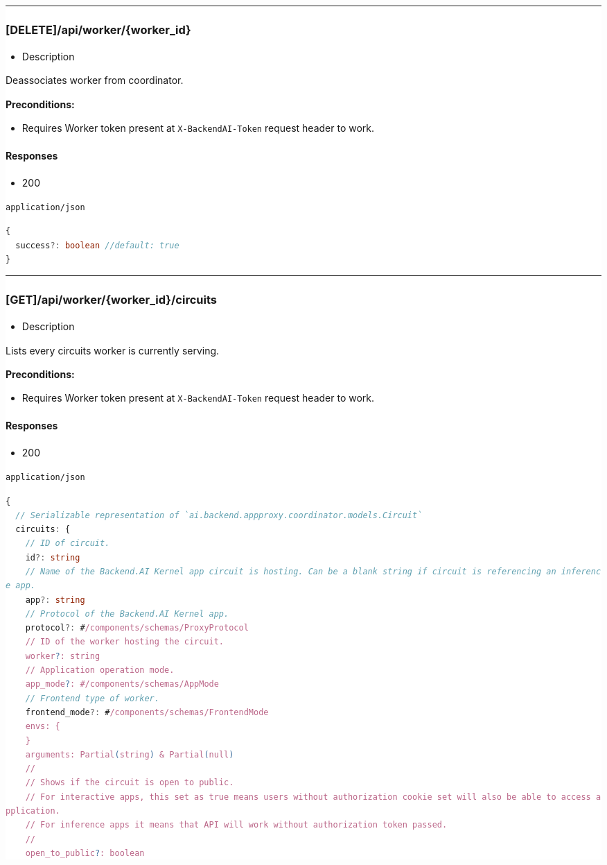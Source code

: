 ***

### [DELETE]/api/worker/{worker_id}

- Description  
  
Deassociates worker from coordinator.  
  
  
**Preconditions:**  
* Requires Worker token present at `X-BackendAI-Token` request header to work.  


#### Responses

- 200 

`application/json`

```ts
{
  success?: boolean //default: true
}
```

***

### [GET]/api/worker/{worker_id}/circuits

- Description  
  
Lists every circuits worker is currently serving.  
  
  
**Preconditions:**  
* Requires Worker token present at `X-BackendAI-Token` request header to work.  


#### Responses

- 200 

`application/json`

```ts
{
  // Serializable representation of `ai.backend.appproxy.coordinator.models.Circuit`
  circuits: {
    // ID of circuit.
    id?: string
    // Name of the Backend.AI Kernel app circuit is hosting. Can be a blank string if circuit is referencing an inference app.
    app?: string
    // Protocol of the Backend.AI Kernel app.
    protocol?: #/components/schemas/ProxyProtocol
    // ID of the worker hosting the circuit.
    worker?: string
    // Application operation mode.
    app_mode?: #/components/schemas/AppMode
    // Frontend type of worker.
    frontend_mode?: #/components/schemas/FrontendMode
    envs: {
    }
    arguments: Partial(string) & Partial(null)
    // 
    // Shows if the circuit is open to public.
    // For interactive apps, this set as true means users without authorization cookie set will also be able to access application.
    // For inference apps it means that API will work without authorization token passed.
    // 
    open_to_public?: boolean
```